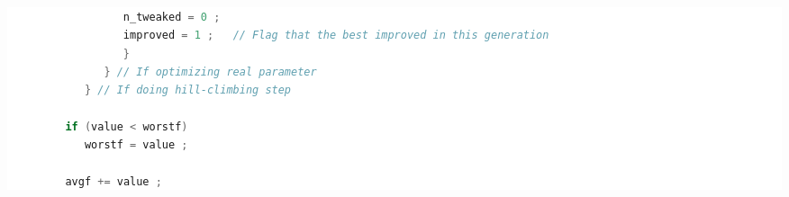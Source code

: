 ```cpp
                  n_tweaked = 0 ;
                  improved = 1 ;   // Flag that the best improved in this generation
                  }
               } // If optimizing real parameter
            } // If doing hill-climbing step

         if (value < worstf)
            worstf = value ;

         avgf += value ;


